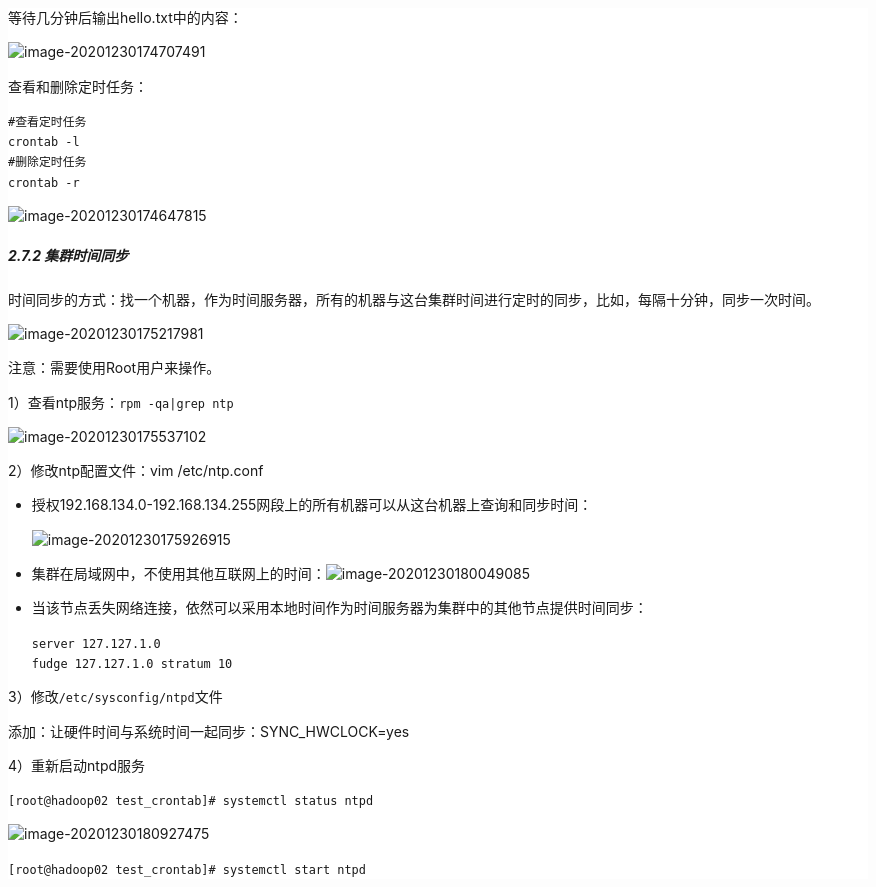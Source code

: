 等待几分钟后输出hello.txt中的内容：

![image-20201230174707491](https://gitee.com/code1997/blog-image/raw/master/images/image-20201230174707491.png)

查看和删除定时任务：

```shell
#查看定时任务
crontab -l
#删除定时任务
crontab -r
```

![image-20201230174647815](https://gitee.com/code1997/blog-image/raw/master/images/image-20201230174647815.png)

##### 2.7.2 集群时间同步

​	时间同步的方式：找一个机器，作为时间服务器，所有的机器与这台集群时间进行定时的同步，比如，每隔十分钟，同步一次时间。

![image-20201230175217981](https://gitee.com/code1997/blog-image/raw/master/images/image-20201230175217981.png)

注意：需要使用Root用户来操作。

1）查看ntp服务：`rpm -qa|grep ntp`

![image-20201230175537102](https://gitee.com/code1997/blog-image/raw/master/images/image-20201230175537102.png)

2）修改ntp配置文件：vim /etc/ntp.conf

- 授权192.168.134.0-192.168.134.255网段上的所有机器可以从这台机器上查询和同步时间：

  ![image-20201230175926915](https://gitee.com/code1997/blog-image/raw/master/images/image-20201230175926915.png)

- 集群在局域网中，不使用其他互联网上的时间：![image-20201230180049085](https://gitee.com/code1997/blog-image/raw/master/images/image-20201230180049085.png)

- 当该节点丢失网络连接，依然可以采用本地时间作为时间服务器为集群中的其他节点提供时间同步：

  ```shell
  server 127.127.1.0
  fudge 127.127.1.0 stratum 10
  ```

3）修改`/etc/sysconfig/ntpd`文件

添加：让硬件时间与系统时间一起同步：SYNC_HWCLOCK=yes

4）重新启动ntpd服务

```shell
[root@hadoop02 test_crontab]# systemctl status ntpd
```

![image-20201230180927475](https://gitee.com/code1997/blog-image/raw/master/images/image-20201230180927475.png)

```shell
[root@hadoop02 test_crontab]# systemctl start ntpd
```

